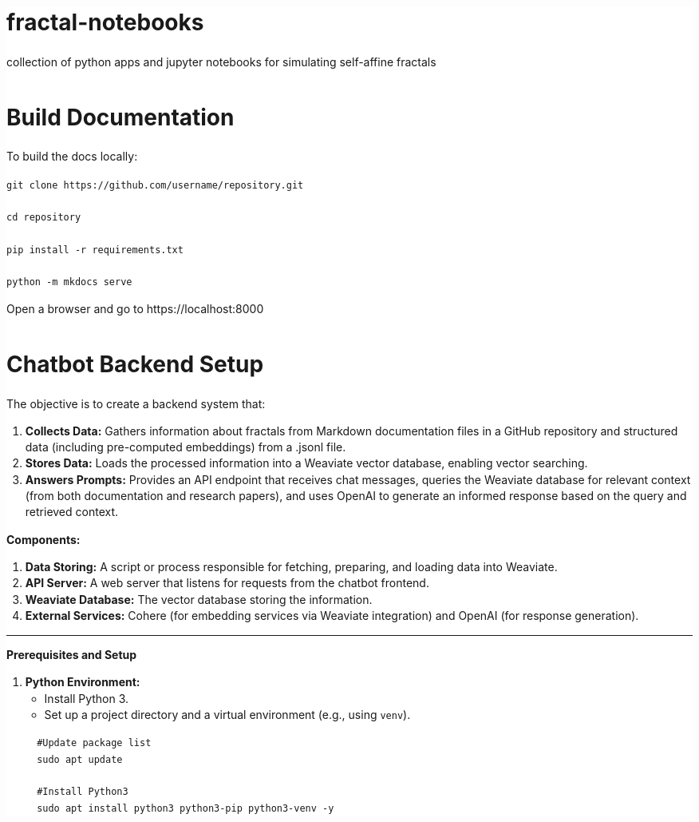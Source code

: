 # fractal-notebooks
collection of python apps and jupyter notebooks for simulating self-affine fractals

# Build Documentation

To build the docs locally:

```
git clone https://github.com/username/repository.git

cd repository

pip install -r requirements.txt

python -m mkdocs serve
```
Open a browser and go to https://localhost:8000

# Chatbot Backend Setup
The objective is to create a backend system that:

1.  **Collects Data:** Gathers information about fractals from Markdown documentation files in a GitHub repository and structured data (including pre-computed embeddings) from a .jsonl file.
2.  **Stores Data:** Loads the processed information into a Weaviate vector database, enabling vector searching.
3.  **Answers Prompts:** Provides an API endpoint that receives chat messages, queries the Weaviate database for relevant context (from both documentation and research papers), and uses OpenAI to generate an informed response based on the query and retrieved context.

**Components:**

1.  **Data Storing:** A script or process responsible for fetching, preparing, and loading data into Weaviate.
2.  **API Server:** A web server that listens for requests from the chatbot frontend.
3.  **Weaviate Database:** The vector database storing the information.
4.  **External Services:** Cohere (for embedding services via Weaviate integration) and OpenAI (for response generation).

---

**Prerequisites and Setup**

1.  **Python Environment:**
    *   Install Python 3.
    *   Set up a project directory and a virtual environment (e.g., using `venv`).
      ```
        #Update package list
        sudo apt update

        #Install Python3
        sudo apt install python3 python3-pip python3-venv -y
